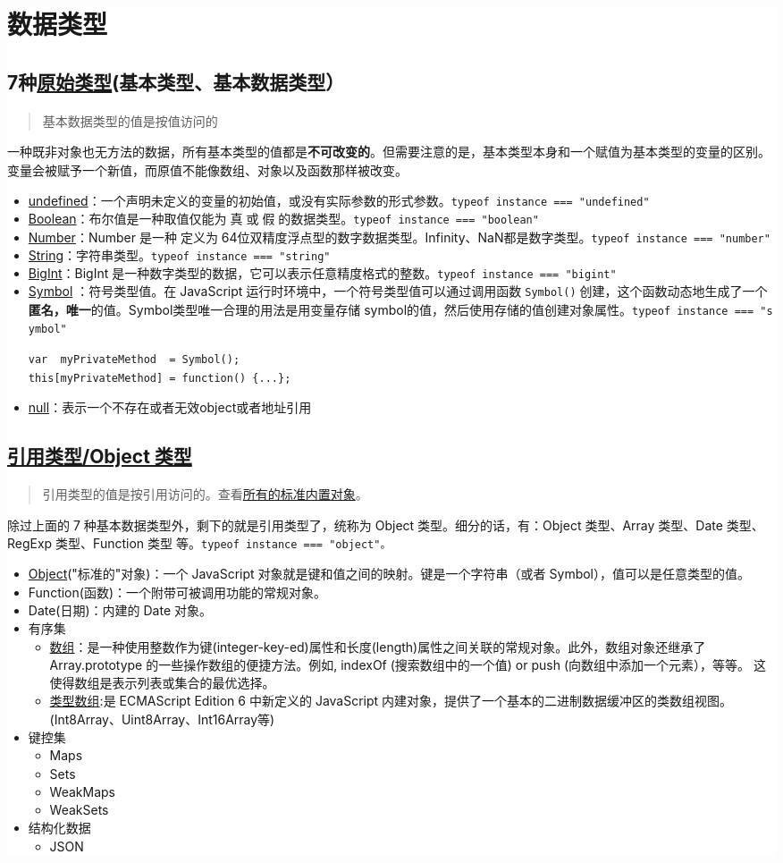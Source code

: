# 数据类型

## 7种[原始类型](https://developer.mozilla.org/zh-CN/docs/Glossary/Primitive)(基本类型、基本数据类型）
> 基本数据类型的值是按值访问的

一种既非对象也无方法的数据，所有基本类型的值都是**不可改变的**。但需要注意的是，基本类型本身和一个赋值为基本类型的变量的区别。变量会被赋予一个新值，而原值不能像数组、对象以及函数那样被改变。


- [undefined](https://developer.mozilla.org/zh-CN/docs/Glossary/undefined)：一个声明未定义的变量的初始值，或没有实际参数的形式参数。`typeof instance === "undefined"`
- [Boolean](https://developer.mozilla.org/zh-CN/docs/Glossary/Boolean)：布尔值是一种取值仅能为 真 或 假 的数据类型。`typeof instance === "boolean"`
- [Number](https://developer.mozilla.org/zh-CN/docs/Glossary/Number)：Number 是一种 定义为 64位双精度浮点型的数字数据类型。Infinity、NaN都是数字类型。`typeof instance === "number"`
- [String](https://developer.mozilla.org/zh-CN/docs/Glossary/String)：字符串类型。`typeof instance === "string"`
- [BigInt](https://developer.mozilla.org/zh-CN/docs/Glossary/BigInt)：BigInt 是一种数字类型的数据，它可以表示任意精度格式的整数。`typeof instance === "bigint"`
- [Symbol](https://developer.mozilla.org/zh-CN/docs/Glossary/Symbol) ：符号类型值。在 JavaScript 运行时环境中，一个符号类型值可以通过调用函数 `Symbol()` 创建，这个函数动态地生成了一个**匿名，唯一**的值。Symbol类型唯一合理的用法是用变量存储 symbol的值，然后使用存储的值创建对象属性。`typeof instance === "symbol"`
    ```
    var  myPrivateMethod  = Symbol();
    this[myPrivateMethod] = function() {...};
    ```
- [null](https://developer.mozilla.org/zh-CN/docs/Glossary/Null)：表示一个不存在或者无效object或者地址引用


## [引用类型/Object 类型](https://developer.mozilla.org/zh-CN/docs/Web/JavaScript/Data_structures#%E5%AF%B9%E8%B1%A1)
> 引用类型的值是按引用访问的。查看[所有的标准内置对象](https://developer.mozilla.org/en-US/docs/Web/JavaScript/Reference/Global_Objects)。

除过上面的 7 种基本数据类型外，剩下的就是引用类型了，统称为 Object 类型。细分的话，有：Object 类型、Array 类型、Date 类型、RegExp 类型、Function 类型 等。`typeof instance === "object"。`

- [Object](https://developer.mozilla.org/zh-CN/docs/Web/JavaScript/Reference/Global_Objects/Object)("标准的"对象)：一个 JavaScript 对象就是键和值之间的映射。键是一个字符串（或者 Symbol），值可以是任意类型的值。
- Function(函数)：一个附带可被调用功能的常规对象。
- Date(日期)：内建的 Date 对象。
- 有序集
    - [数组](https://developer.mozilla.org/en-US/docs/Web/JavaScript/Reference/Global_Objects/Array)：是一种使用整数作为键(integer-key-ed)属性和长度(length)属性之间关联的常规对象。此外，数组对象还继承了 Array.prototype 的一些操作数组的便捷方法。例如, indexOf (搜索数组中的一个值) or push (向数组中添加一个元素），等等。 这使得数组是表示列表或集合的最优选择。
    - [类型数组](https://developer.mozilla.org/en-US/docs/Web/JavaScript/Typed_arrays):是 ECMAScript Edition 6 中新定义的 JavaScript 内建对象，提供了一个基本的二进制数据缓冲区的类数组视图。(Int8Array、Uint8Array、Int16Array等)
- 键控集
    - Maps
    - Sets
    - WeakMaps
    - WeakSets
- 结构化数据
    - JSON
